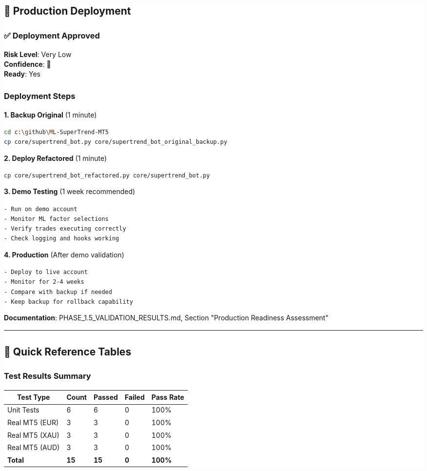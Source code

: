 
## 🚀 Production Deployment

### ✅ Deployment Approved

**Risk Level**: Very Low  
**Confidence**: 💯  
**Ready**: Yes

### Deployment Steps

**1. Backup Original** (1 minute)
```bash
cd c:\github\ML-SuperTrend-MT5
cp core/supertrend_bot.py core/supertrend_bot_original_backup.py
```

**2. Deploy Refactored** (1 minute)
```bash
cp core/supertrend_bot_refactored.py core/supertrend_bot.py
```

**3. Demo Testing** (1 week recommended)
```
- Run on demo account
- Monitor ML factor selections
- Verify trades executing correctly
- Check logging and hooks working
```

**4. Production** (After demo validation)
```
- Deploy to live account
- Monitor for 2-4 weeks
- Compare with backup if needed
- Keep backup for rollback capability
```

**Documentation**: PHASE_1.5_VALIDATION_RESULTS.md, Section "Production Readiness Assessment"

---

## 🎯 Quick Reference Tables

### Test Results Summary
| Test Type | Count | Passed | Failed | Pass Rate |
|-----------|-------|--------|--------|-----------|
| Unit Tests | 6 | 6 | 0 | 100% |
| Real MT5 (EUR) | 3 | 3 | 0 | 100% |
| Real MT5 (XAU) | 3 | 3 | 0 | 100% |
| Real MT5 (AUD) | 3 | 3 | 0 | 100% |
| **Total** | **15** | **15** | **0** | **100%** |
